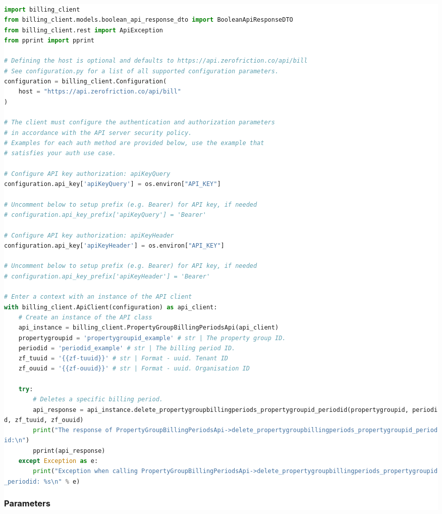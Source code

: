 ```python
import billing_client
from billing_client.models.boolean_api_response_dto import BooleanApiResponseDTO
from billing_client.rest import ApiException
from pprint import pprint

# Defining the host is optional and defaults to https://api.zerofriction.co/api/bill
# See configuration.py for a list of all supported configuration parameters.
configuration = billing_client.Configuration(
    host = "https://api.zerofriction.co/api/bill"
)

# The client must configure the authentication and authorization parameters
# in accordance with the API server security policy.
# Examples for each auth method are provided below, use the example that
# satisfies your auth use case.

# Configure API key authorization: apiKeyQuery
configuration.api_key['apiKeyQuery'] = os.environ["API_KEY"]

# Uncomment below to setup prefix (e.g. Bearer) for API key, if needed
# configuration.api_key_prefix['apiKeyQuery'] = 'Bearer'

# Configure API key authorization: apiKeyHeader
configuration.api_key['apiKeyHeader'] = os.environ["API_KEY"]

# Uncomment below to setup prefix (e.g. Bearer) for API key, if needed
# configuration.api_key_prefix['apiKeyHeader'] = 'Bearer'

# Enter a context with an instance of the API client
with billing_client.ApiClient(configuration) as api_client:
    # Create an instance of the API class
    api_instance = billing_client.PropertyGroupBillingPeriodsApi(api_client)
    propertygroupid = 'propertygroupid_example' # str | The property group ID.
    periodid = 'periodid_example' # str | The billing period ID.
    zf_tuuid = '{{zf-tuuid}}' # str | Format - uuid. Tenant ID
    zf_ouuid = '{{zf-ouuid}}' # str | Format - uuid. Organisation ID

    try:
        # Deletes a specific billing period.
        api_response = api_instance.delete_propertygroupbillingperiods_propertygroupid_periodid(propertygroupid, periodid, zf_tuuid, zf_ouuid)
        print("The response of PropertyGroupBillingPeriodsApi->delete_propertygroupbillingperiods_propertygroupid_periodid:\n")
        pprint(api_response)
    except Exception as e:
        print("Exception when calling PropertyGroupBillingPeriodsApi->delete_propertygroupbillingperiods_propertygroupid_periodid: %s\n" % e)
```



### Parameters
